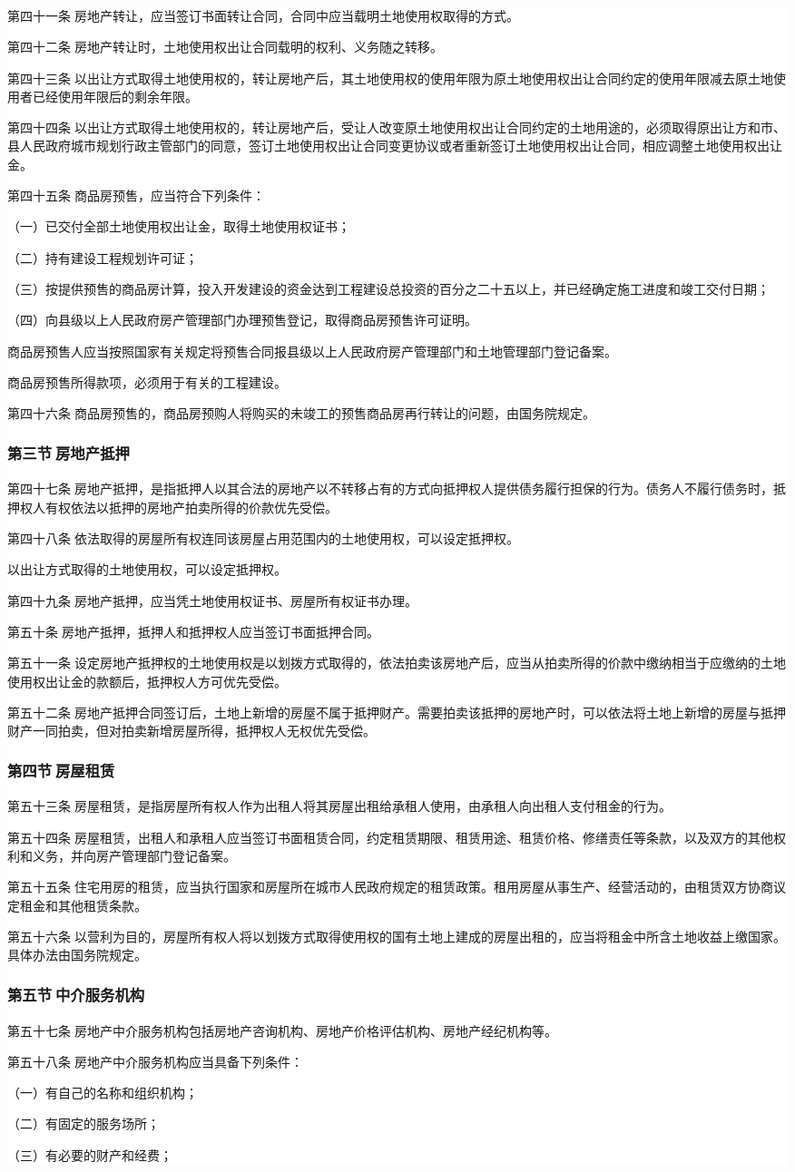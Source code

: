 第四十一条 房地产转让，应当签订书面转让合同，合同中应当载明土地使用权取得的方式。

第四十二条 房地产转让时，土地使用权出让合同载明的权利、义务随之转移。

第四十三条 以出让方式取得土地使用权的，转让房地产后，其土地使用权的使用年限为原土地使用权出让合同约定的使用年限减去原土地使用者已经使用年限后的剩余年限。

第四十四条 以出让方式取得土地使用权的，转让房地产后，受让人改变原土地使用权出让合同约定的土地用途的，必须取得原出让方和市、县人民政府城市规划行政主管部门的同意，签订土地使用权出让合同变更协议或者重新签订土地使用权出让合同，相应调整土地使用权出让金。

第四十五条 商品房预售，应当符合下列条件：

（一）已交付全部土地使用权出让金，取得土地使用权证书；

（二）持有建设工程规划许可证；

（三）按提供预售的商品房计算，投入开发建设的资金达到工程建设总投资的百分之二十五以上，并已经确定施工进度和竣工交付日期；

（四）向县级以上人民政府房产管理部门办理预售登记，取得商品房预售许可证明。

商品房预售人应当按照国家有关规定将预售合同报县级以上人民政府房产管理部门和土地管理部门登记备案。

商品房预售所得款项，必须用于有关的工程建设。

第四十六条 商品房预售的，商品房预购人将购买的未竣工的预售商品房再行转让的问题，由国务院规定。

### 第三节  房地产抵押

第四十七条 房地产抵押，是指抵押人以其合法的房地产以不转移占有的方式向抵押权人提供债务履行担保的行为。债务人不履行债务时，抵押权人有权依法以抵押的房地产拍卖所得的价款优先受偿。

第四十八条 依法取得的房屋所有权连同该房屋占用范围内的土地使用权，可以设定抵押权。

以出让方式取得的土地使用权，可以设定抵押权。

第四十九条 房地产抵押，应当凭土地使用权证书、房屋所有权证书办理。

第五十条 房地产抵押，抵押人和抵押权人应当签订书面抵押合同。

第五十一条 设定房地产抵押权的土地使用权是以划拨方式取得的，依法拍卖该房地产后，应当从拍卖所得的价款中缴纳相当于应缴纳的土地使用权出让金的款额后，抵押权人方可优先受偿。

第五十二条 房地产抵押合同签订后，土地上新增的房屋不属于抵押财产。需要拍卖该抵押的房地产时，可以依法将土地上新增的房屋与抵押财产一同拍卖，但对拍卖新增房屋所得，抵押权人无权优先受偿。

### 第四节  房屋租赁

第五十三条 房屋租赁，是指房屋所有权人作为出租人将其房屋出租给承租人使用，由承租人向出租人支付租金的行为。

第五十四条 房屋租赁，出租人和承租人应当签订书面租赁合同，约定租赁期限、租赁用途、租赁价格、修缮责任等条款，以及双方的其他权利和义务，并向房产管理部门登记备案。

第五十五条 住宅用房的租赁，应当执行国家和房屋所在城市人民政府规定的租赁政策。租用房屋从事生产、经营活动的，由租赁双方协商议定租金和其他租赁条款。

第五十六条 以营利为目的，房屋所有权人将以划拨方式取得使用权的国有土地上建成的房屋出租的，应当将租金中所含土地收益上缴国家。具体办法由国务院规定。

### 第五节  中介服务机构

第五十七条 房地产中介服务机构包括房地产咨询机构、房地产价格评估机构、房地产经纪机构等。

第五十八条 房地产中介服务机构应当具备下列条件：

（一）有自己的名称和组织机构；

（二）有固定的服务场所；

（三）有必要的财产和经费；
